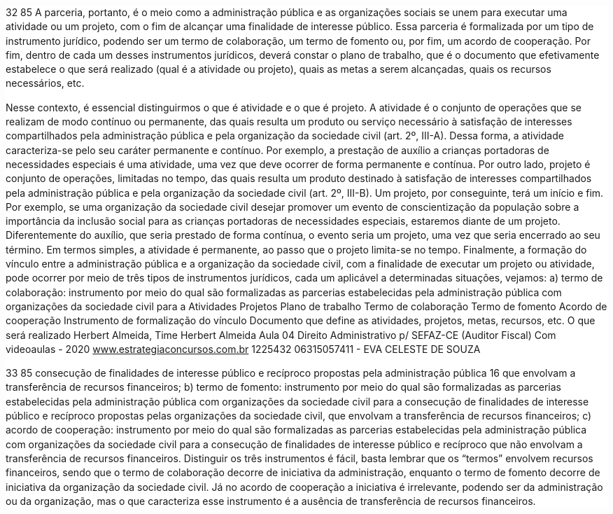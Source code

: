 

32
85
A  parceria,  portanto,  é  o  meio  como  a  administração  pública  e  as  organizações  sociais  se  unem  para executar uma atividade ou um projeto, com o fim de alcançar uma finalidade de interesse público. Essa parceria  é formalizada por  um  tipo de  instrumento  jurídico,  podendo  ser  um  termo  de  colaboração,  um termo de fomento ou, por fim, um acordo de cooperação. Por fim, dentro de cada um desses instrumentos jurídicos, deverá constar o plano de trabalho, que é o documento que efetivamente estabelece o que será realizado (qual é a atividade ou projeto), quais as metas a serem alcançadas, quais os recursos necessários, etc.

Nesse contexto, é essencial distinguirmos o que é atividade e o que é projeto.
A atividade é o conjunto de operações que se realizam de modo contínuo ou permanente, das quais resulta um produto ou serviço necessário à satisfação de interesses compartilhados pela administração pública e pela organização da sociedade civil (art. 2º, III-A). Dessa forma, a atividade caracteriza-se pelo seu caráter permanente  e  contínuo.  Por  exemplo,  a  prestação  de  auxílio  a  crianças  portadoras  de  necessidades especiais é uma atividade, uma vez que deve ocorrer de forma permanente e contínua.
Por  outro  lado, projeto é  conjunto  de  operações, limitadas  no  tempo,  das  quais  resulta  um  produto destinado  à  satisfação  de  interesses  compartilhados  pela  administração  pública  e  pela  organização  da sociedade  civil  (art.  2º,  III-B).  Um  projeto,  por  conseguinte,  terá  um  início  e  fim.  Por  exemplo,  se  uma organização  da  sociedade  civil  desejar  promover  um  evento  de  conscientização  da  população  sobre  a importância da inclusão social para as crianças portadoras de necessidades especiais, estaremos diante de um projeto. Diferentemente do auxílio, que seria prestado de forma contínua, o evento seria um projeto, uma vez que seria encerrado ao seu término.
Em termos simples, a atividade é permanente, ao passo que o projeto limita-se no tempo.
Finalmente, a formação do vínculo entre a administração pública e a organização da sociedade civil, com a finalidade  de  executar  um  projeto  ou  atividade,  pode  ocorrer  por  meio  de  três  tipos  de  instrumentos jurídicos, cada um aplicável a determinadas situações, vejamos:
a) termo  de  colaboração:  instrumento  por  meio  do  qual  são  formalizadas  as  parcerias estabelecidas pela administração pública com organizações da  sociedade civil para a Atividades
Projetos
Plano de
trabalho
Termo de colaboração Termo de fomento
Acordo de cooperação Instrumento de formalização do vínculo
Documento que define as atividades, projetos, metas, recursos, etc.
O que será
realizado
Herbert Almeida, Time Herbert Almeida Aula 04
Direito Administrativo p/ SEFAZ-CE (Auditor Fiscal) Com videoaulas - 2020 www.estrategiaconcursos.com.br 1225432
06315057411 - EVA CELESTE DE SOUZA 



33
85
consecução   de   finalidades   de   interesse   público   e   recíproco propostas   pela administração pública 16
que envolvam a transferência de recursos financeiros;
b) termo  de  fomento:  instrumento  por  meio  do  qual  são  formalizadas  as  parcerias estabelecidas pela administração pública com organizações da  sociedade civil para a consecução   de   finalidades   de   interesse   público   e   recíproco propostas   pelas organizações   da   sociedade   civil,   que   envolvam   a   transferência   de   recursos financeiros;
c) acordo  de  cooperação:  instrumento  por  meio  do  qual  são  formalizadas  as  parcerias estabelecidas pela administração pública com organizações da  sociedade civil para a consecução  de  finalidades  de  interesse  público  e  recíproco  que não  envolvam  a transferência de recursos financeiros.
Distinguir os três instrumentos é fácil, basta lembrar que os “termos” envolvem recursos financeiros, sendo que o termo de colaboração decorre de iniciativa da administração, enquanto o termo de fomento decorre de  iniciativa  da organização  da  sociedade  civil.  Já  no  acordo  de  cooperação  a  iniciativa  é  irrelevante, podendo ser da administração ou da organização, mas o que caracteriza esse instrumento é a ausência de transferência de recursos financeiros.
